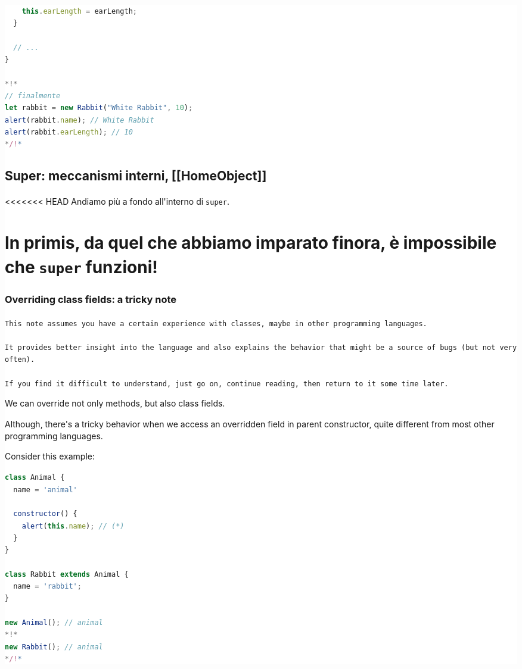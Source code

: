```js run
    this.earLength = earLength;
  }

  // ...
}

*!*
// finalmente
let rabbit = new Rabbit("White Rabbit", 10);
alert(rabbit.name); // White Rabbit
alert(rabbit.earLength); // 10
*/!*
```

## Super: meccanismi interni, [[HomeObject]]

<<<<<<< HEAD
Andiamo più a fondo all'interno di `super`.

In primis, da quel che abbiamo imparato finora, è impossibile che `super` funzioni!
=======

### Overriding class fields: a tricky note

```warn header="Advanced note"
This note assumes you have a certain experience with classes, maybe in other programming languages.

It provides better insight into the language and also explains the behavior that might be a source of bugs (but not very often).

If you find it difficult to understand, just go on, continue reading, then return to it some time later.
```

We can override not only methods, but also class fields.

Although, there's a tricky behavior when we access an overridden field in parent constructor, quite different from most other programming languages.

Consider this example:

```js run
class Animal {
  name = 'animal'

  constructor() {
    alert(this.name); // (*)
  }
}

class Rabbit extends Animal {
  name = 'rabbit';
}

new Animal(); // animal
*!*
new Rabbit(); // animal
*/!*
```
